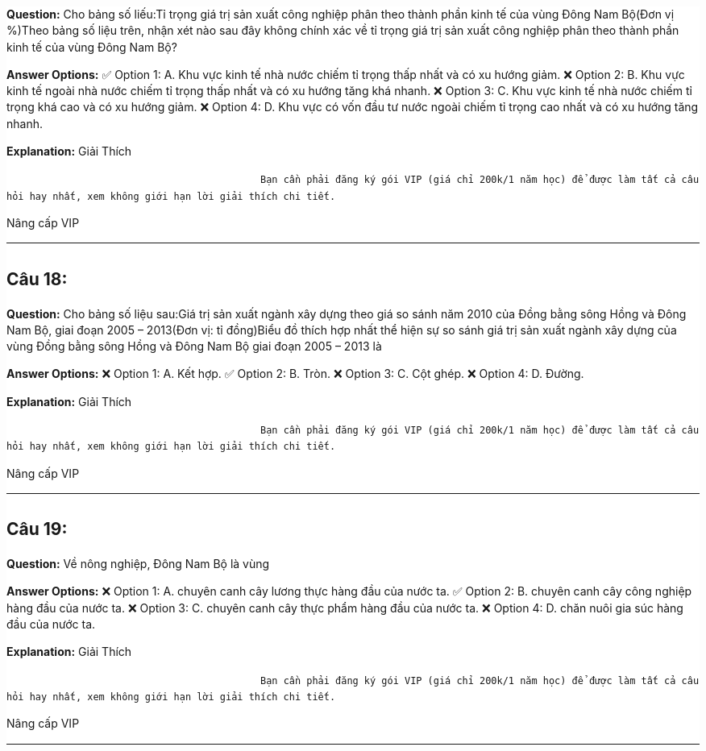 **Question:** Cho bảng số liếu:Tỉ trọng giá trị sản xuất công nghiệp phân theo thành phần kinh tế của vùng Đông Nam Bộ(Đơn vị %)Theo bảng số liệu trên, nhận xét nào sau đây không chính xác về tỉ trọng giá trị sản xuất công nghiệp phân theo thành phần kinh tế của vùng Đông Nam Bộ?

**Answer Options:**
✅ Option 1: A. Khu vực kinh tế nhà nước chiếm tỉ trọng thấp nhất và có xu hướng giảm.
❌ Option 2: B. Khu vực kinh tế ngoài nhà nước chiếm tỉ trọng thấp nhất và có xu hướng tăng khá nhanh.
❌ Option 3: C. Khu vực kinh tế nhà nước chiếm tỉ trọng khá cao và có xu hướng giảm.
❌ Option 4: D. Khu vực có vốn đầu tư nước ngoài chiếm tỉ trọng cao nhất và có xu hướng tăng nhanh.

**Explanation:** Giải Thích




                                                Bạn cần phải đăng ký gói VIP (giá chỉ 200k/1 năm học) để được làm tất cả câu hỏi hay nhất, xem không giới hạn lời giải thích chi tiết.
                                            

Nâng cấp VIP

---

## Câu 18:

**Question:** Cho bảng số liệu sau:Giá trị sản xuất ngành xây dựng theo giá so sánh năm 2010 của Đồng bằng sông Hồng và Đông Nam Bộ, giai đoạn 2005 – 2013(Đơn vị: tỉ đồng)Biểu đồ thích hợp nhất thể hiện sự so sánh giá trị sản xuất ngành xây dựng của vùng Đồng bằng sông Hồng và Đông Nam Bộ giai đoạn 2005 – 2013 là

**Answer Options:**
❌ Option 1: A. Kết hợp.
✅ Option 2: B. Tròn.
❌ Option 3: C. Cột ghép.
❌ Option 4: D. Đường.

**Explanation:** Giải Thích




                                                Bạn cần phải đăng ký gói VIP (giá chỉ 200k/1 năm học) để được làm tất cả câu hỏi hay nhất, xem không giới hạn lời giải thích chi tiết.
                                            

Nâng cấp VIP

---

## Câu 19:

**Question:** Về nông nghiệp, Đông Nam Bộ là vùng

**Answer Options:**
❌ Option 1: A. chuyên canh cây lương thực hàng đầu của nước ta.
✅ Option 2: B. chuyên canh cây công nghiệp hàng đầu của nước ta.
❌ Option 3: C. chuyên canh cây thực phẩm hàng đầu của nước ta.
❌ Option 4: D. chăn nuôi gia súc hàng đầu của nước ta.

**Explanation:** Giải Thích




                                                Bạn cần phải đăng ký gói VIP (giá chỉ 200k/1 năm học) để được làm tất cả câu hỏi hay nhất, xem không giới hạn lời giải thích chi tiết.
                                            

Nâng cấp VIP

---

